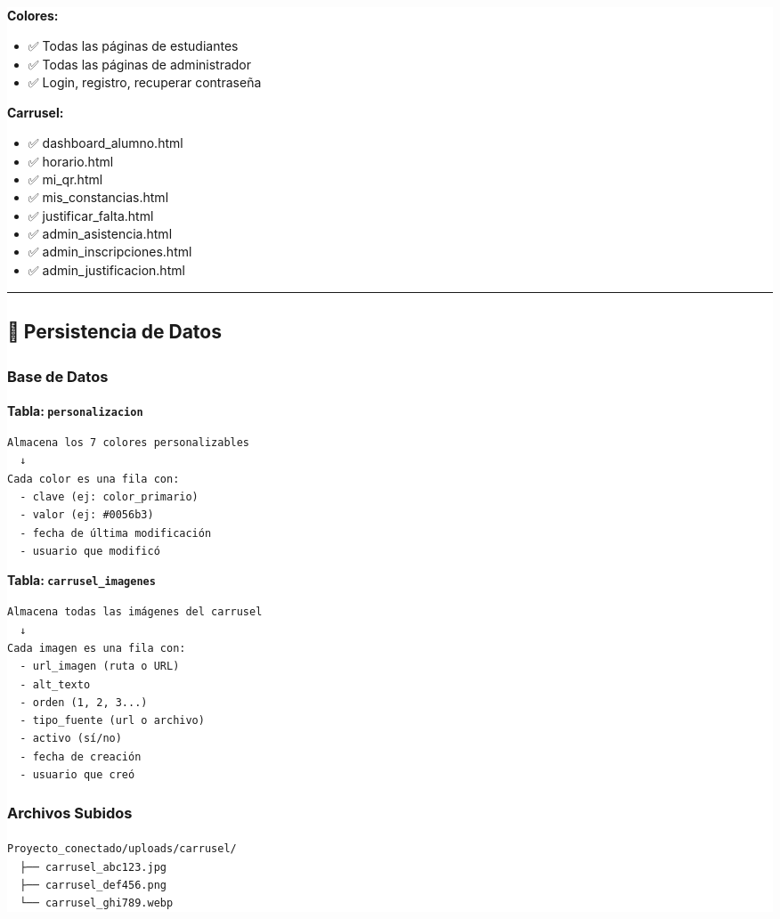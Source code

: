 **Colores:**
- ✅ Todas las páginas de estudiantes
- ✅ Todas las páginas de administrador
- ✅ Login, registro, recuperar contraseña

**Carrusel:**
- ✅ dashboard_alumno.html
- ✅ horario.html
- ✅ mi_qr.html
- ✅ mis_constancias.html
- ✅ justificar_falta.html
- ✅ admin_asistencia.html
- ✅ admin_inscripciones.html
- ✅ admin_justificacion.html

---

## 💾 Persistencia de Datos

### Base de Datos

**Tabla: `personalizacion`**
```
Almacena los 7 colores personalizables
  ↓
Cada color es una fila con:
  - clave (ej: color_primario)
  - valor (ej: #0056b3)
  - fecha de última modificación
  - usuario que modificó
```

**Tabla: `carrusel_imagenes`**
```
Almacena todas las imágenes del carrusel
  ↓
Cada imagen es una fila con:
  - url_imagen (ruta o URL)
  - alt_texto
  - orden (1, 2, 3...)
  - tipo_fuente (url o archivo)
  - activo (sí/no)
  - fecha de creación
  - usuario que creó
```

### Archivos Subidos

```
Proyecto_conectado/uploads/carrusel/
  ├── carrusel_abc123.jpg
  ├── carrusel_def456.png
  └── carrusel_ghi789.webp
```
